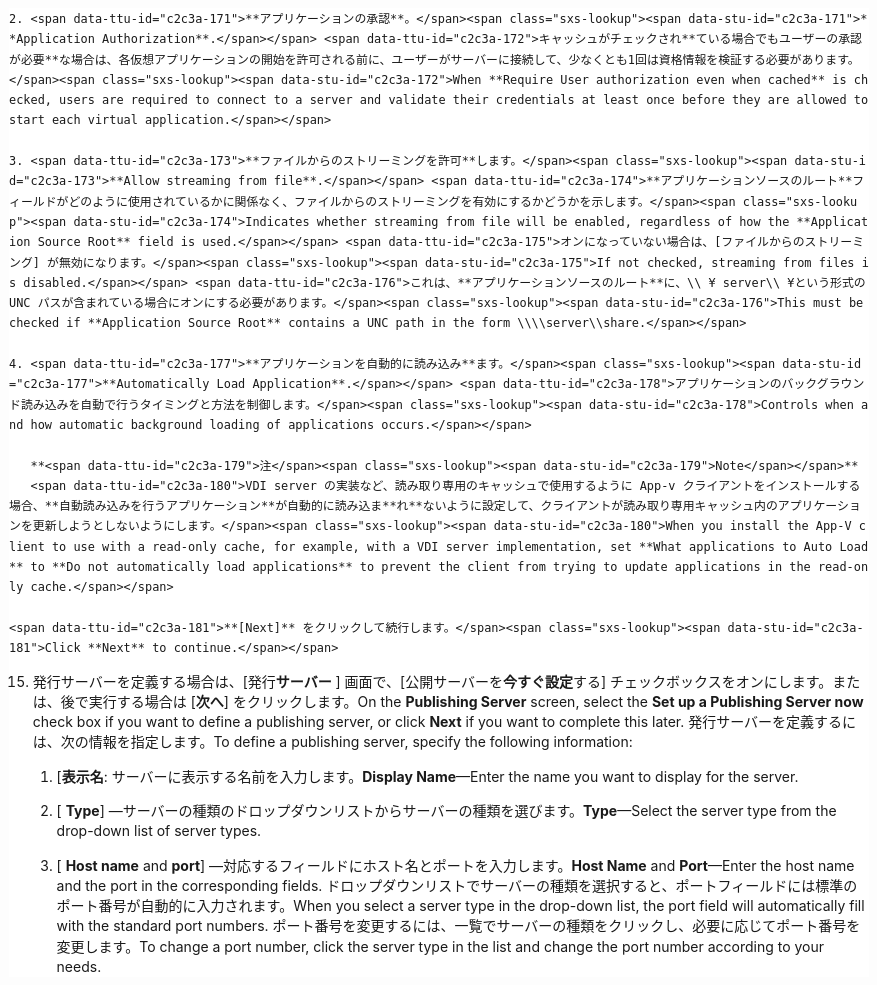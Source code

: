     2. <span data-ttu-id="c2c3a-171">**アプリケーションの承認**。</span><span class="sxs-lookup"><span data-stu-id="c2c3a-171">**Application Authorization**.</span></span> <span data-ttu-id="c2c3a-172">キャッシュがチェックされ**ている場合でもユーザーの承認が必要**な場合は、各仮想アプリケーションの開始を許可される前に、ユーザーがサーバーに接続して、少なくとも1回は資格情報を検証する必要があります。</span><span class="sxs-lookup"><span data-stu-id="c2c3a-172">When **Require User authorization even when cached** is checked, users are required to connect to a server and validate their credentials at least once before they are allowed to start each virtual application.</span></span>

    3. <span data-ttu-id="c2c3a-173">**ファイルからのストリーミングを許可**します。</span><span class="sxs-lookup"><span data-stu-id="c2c3a-173">**Allow streaming from file**.</span></span> <span data-ttu-id="c2c3a-174">**アプリケーションソースのルート**フィールドがどのように使用されているかに関係なく、ファイルからのストリーミングを有効にするかどうかを示します。</span><span class="sxs-lookup"><span data-stu-id="c2c3a-174">Indicates whether streaming from file will be enabled, regardless of how the **Application Source Root** field is used.</span></span> <span data-ttu-id="c2c3a-175">オンになっていない場合は、[ファイルからのストリーミング] が無効になります。</span><span class="sxs-lookup"><span data-stu-id="c2c3a-175">If not checked, streaming from files is disabled.</span></span> <span data-ttu-id="c2c3a-176">これは、**アプリケーションソースのルート**に、\\ ¥ server\\ ¥という形式の UNC パスが含まれている場合にオンにする必要があります。</span><span class="sxs-lookup"><span data-stu-id="c2c3a-176">This must be checked if **Application Source Root** contains a UNC path in the form \\\\server\\share.</span></span>

    4. <span data-ttu-id="c2c3a-177">**アプリケーションを自動的に読み込み**ます。</span><span class="sxs-lookup"><span data-stu-id="c2c3a-177">**Automatically Load Application**.</span></span> <span data-ttu-id="c2c3a-178">アプリケーションのバックグラウンド読み込みを自動で行うタイミングと方法を制御します。</span><span class="sxs-lookup"><span data-stu-id="c2c3a-178">Controls when and how automatic background loading of applications occurs.</span></span>

       **<span data-ttu-id="c2c3a-179">注</span><span class="sxs-lookup"><span data-stu-id="c2c3a-179">Note</span></span>**  
       <span data-ttu-id="c2c3a-180">VDI server の実装など、読み取り専用のキャッシュで使用するように App-v クライアントをインストールする場合、**自動読み込みを行うアプリケーション**が自動的に読み込ま**れ**ないように設定して、クライアントが読み取り専用キャッシュ内のアプリケーションを更新しようとしないようにします。</span><span class="sxs-lookup"><span data-stu-id="c2c3a-180">When you install the App-V client to use with a read-only cache, for example, with a VDI server implementation, set **What applications to Auto Load** to **Do not automatically load applications** to prevent the client from trying to update applications in the read-only cache.</span></span>

    <span data-ttu-id="c2c3a-181">**[Next]** をクリックして続行します。</span><span class="sxs-lookup"><span data-stu-id="c2c3a-181">Click **Next** to continue.</span></span>

15. <span data-ttu-id="c2c3a-182">発行サーバーを定義する場合は、[発行**サーバー** ] 画面で、[公開サーバーを**今すぐ設定**する] チェックボックスをオンにします。または、後で実行する場合は [**次へ**] をクリックします。</span><span class="sxs-lookup"><span data-stu-id="c2c3a-182">On the **Publishing Server** screen, select the **Set up a Publishing Server now** check box if you want to define a publishing server, or click **Next** if you want to complete this later.</span></span> <span data-ttu-id="c2c3a-183">発行サーバーを定義するには、次の情報を指定します。</span><span class="sxs-lookup"><span data-stu-id="c2c3a-183">To define a publishing server, specify the following information:</span></span>

    1. <span data-ttu-id="c2c3a-184">[**表示名**: サーバーに表示する名前を入力します。</span><span class="sxs-lookup"><span data-stu-id="c2c3a-184">**Display Name**—Enter the name you want to display for the server.</span></span>

    2. <span data-ttu-id="c2c3a-185">[ **Type**] —サーバーの種類のドロップダウンリストからサーバーの種類を選びます。</span><span class="sxs-lookup"><span data-stu-id="c2c3a-185">**Type**—Select the server type from the drop-down list of server types.</span></span>

    3. <span data-ttu-id="c2c3a-186">[ **Host name** and **port**] —対応するフィールドにホスト名とポートを入力します。</span><span class="sxs-lookup"><span data-stu-id="c2c3a-186">**Host Name** and **Port**—Enter the host name and the port in the corresponding fields.</span></span> <span data-ttu-id="c2c3a-187">ドロップダウンリストでサーバーの種類を選択すると、ポートフィールドには標準のポート番号が自動的に入力されます。</span><span class="sxs-lookup"><span data-stu-id="c2c3a-187">When you select a server type in the drop-down list, the port field will automatically fill with the standard port numbers.</span></span> <span data-ttu-id="c2c3a-188">ポート番号を変更するには、一覧でサーバーの種類をクリックし、必要に応じてポート番号を変更します。</span><span class="sxs-lookup"><span data-stu-id="c2c3a-188">To change a port number, click the server type in the list and change the port number according to your needs.</span></span>

